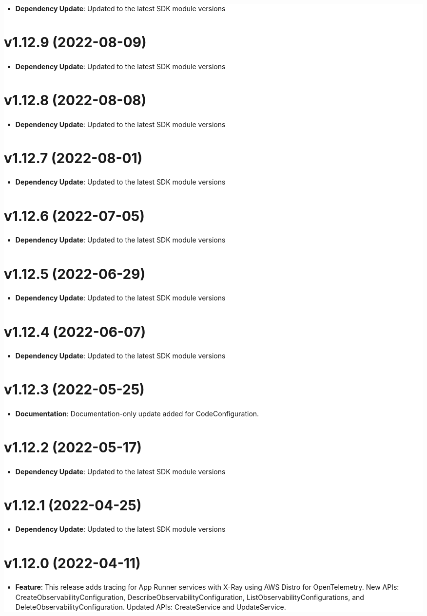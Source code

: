 * **Dependency Update**: Updated to the latest SDK module versions

# v1.12.9 (2022-08-09)

* **Dependency Update**: Updated to the latest SDK module versions

# v1.12.8 (2022-08-08)

* **Dependency Update**: Updated to the latest SDK module versions

# v1.12.7 (2022-08-01)

* **Dependency Update**: Updated to the latest SDK module versions

# v1.12.6 (2022-07-05)

* **Dependency Update**: Updated to the latest SDK module versions

# v1.12.5 (2022-06-29)

* **Dependency Update**: Updated to the latest SDK module versions

# v1.12.4 (2022-06-07)

* **Dependency Update**: Updated to the latest SDK module versions

# v1.12.3 (2022-05-25)

* **Documentation**: Documentation-only update added for CodeConfiguration.

# v1.12.2 (2022-05-17)

* **Dependency Update**: Updated to the latest SDK module versions

# v1.12.1 (2022-04-25)

* **Dependency Update**: Updated to the latest SDK module versions

# v1.12.0 (2022-04-11)

* **Feature**: This release adds tracing for App Runner services with X-Ray using AWS Distro for OpenTelemetry. New APIs: CreateObservabilityConfiguration, DescribeObservabilityConfiguration, ListObservabilityConfigurations, and DeleteObservabilityConfiguration. Updated APIs: CreateService and UpdateService.
